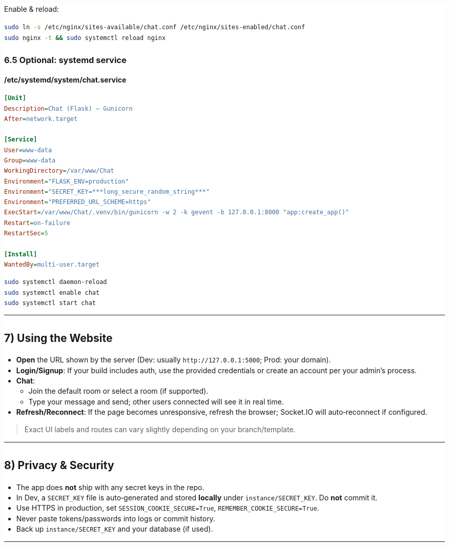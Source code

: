 Enable & reload:
```bash
sudo ln -s /etc/nginx/sites-available/chat.conf /etc/nginx/sites-enabled/chat.conf
sudo nginx -t && sudo systemctl reload nginx
```

### 6.5 Optional: systemd service
**/etc/systemd/system/chat.service**
```ini
[Unit]
Description=Chat (Flask) – Gunicorn
After=network.target

[Service]
User=www-data
Group=www-data
WorkingDirectory=/var/www/Chat
Environment="FLASK_ENV=production"
Environment="SECRET_KEY=***long_secure_random_string***"
Environment="PREFERRED_URL_SCHEME=https"
ExecStart=/var/www/Chat/.venv/bin/gunicorn -w 2 -k gevent -b 127.0.0.1:8000 "app:create_app()"
Restart=on-failure
RestartSec=5

[Install]
WantedBy=multi-user.target
```
```bash
sudo systemctl daemon-reload
sudo systemctl enable chat
sudo systemctl start chat
```

---

## 7) Using the Website

- **Open** the URL shown by the server (Dev: usually `http://127.0.0.1:5000`; Prod: your domain).
- **Login/Signup**: If your build includes auth, use the provided credentials or create an account per your admin’s process.
- **Chat**:
  - Join the default room or select a room (if supported).
  - Type your message and send; other users connected will see it in real time.
- **Refresh/Reconnect**: If the page becomes unresponsive, refresh the browser; Socket.IO will auto‑reconnect if configured.

> Exact UI labels and routes can vary slightly depending on your branch/template.

---

## 8) Privacy & Security

- The app does **not** ship with any secret keys in the repo.  
- In Dev, a `SECRET_KEY` file is auto‑generated and stored **locally** under `instance/SECRET_KEY`. Do **not** commit it.  
- Use HTTPS in production, set `SESSION_COOKIE_SECURE=True`, `REMEMBER_COOKIE_SECURE=True`.  
- Never paste tokens/passwords into logs or commit history.  
- Back up `instance/SECRET_KEY` and your database (if used).

---
